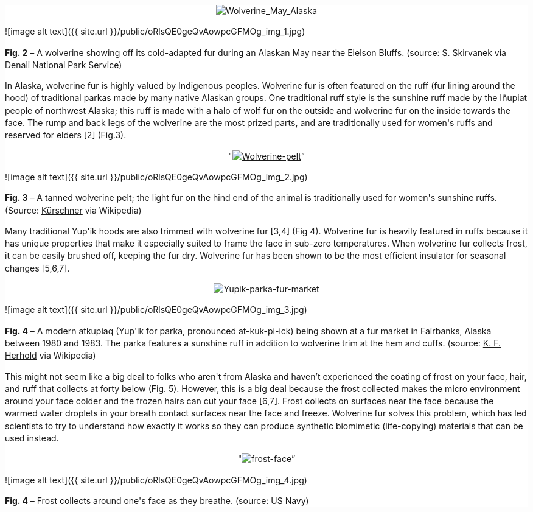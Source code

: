 <center><a data-flickr-embed="true" href="https://www.flickr.com/photos/139839751@N06/50198588878/in/dateposted-friend/" title="Wolverine_May_Alaska"><img src="https://live.staticflickr.com/65535/50198588878_e47dfbb172.jpg" width="500" height="314" alt="Wolverine_May_Alaska"></a><script async src="//embedr.flickr.com/assets/client-code.js" charset="utf-8"></script></center>

![image alt text]({{ site.url }}/public/oRlsQE0geQvAowpcGFMOg_img_1.jpg)

**Fig. 2** – A wolverine showing off its cold-adapted fur during an Alaskan May near the Eielson Bluffs. (source: S. [Skirvanek](https://www.nps.gov/dena/blogs/sro-update-for-may-9-2018.htm) via Denali National Park Service)

In Alaska, wolverine fur is highly valued by Indigenous peoples. Wolverine fur is often featured on the ruff (fur lining around the hood) of traditional parkas made by many native Alaskan groups. One traditional ruff style is the sunshine ruff made by the Iñupiat people of northwest Alaska; this ruff is made with a halo of wolf fur on the outside and wolverine fur on the inside towards the face. The rump and back legs of the wolverine are the most prized parts, and are traditionally used for women's ruffs and reserved for elders [2] (Fig.3). 

<center>"<a data-flickr-embed="true" href="https://www.flickr.com/photos/139839751@N06/50199405867/in/dateposted-friend/" title="Wolverine-pelt"><img src="https://live.staticflickr.com/65535/50199405867_3e62dfc218.jpg" width="500" height="367" alt="Wolverine-pelt"></a><script async src="//embedr.flickr.com/assets/client-code.js" charset="utf-8"></script>”</center>

![image alt text]({{ site.url }}/public/oRlsQE0geQvAowpcGFMOg_img_2.jpg)

**Fig. 3** – A tanned wolverine pelt; the light fur on the hind end of the animal is traditionally used for women's sunshine ruffs. (Source: [Kürschner](https://commons.wikimedia.org/wiki/File:Wolverine_fur-skin.jpg) via Wikipedia)

Many traditional Yup'ik hoods are also trimmed with wolverine fur [3,4] (Fig 4). Wolverine fur is heavily featured in ruffs because it has unique properties that make it especially suited to frame the face in sub-zero temperatures. When wolverine fur collects frost, it can be easily brushed off, keeping the fur dry. Wolverine fur has been shown to be the most efficient insulator for seasonal changes [5,6,7]. 

<center><a data-flickr-embed="true" href="https://www.flickr.com/photos/139839751@N06/50199405852/in/dateposted-friend/" title="Yupik-parka-fur-market"><img src="https://live.staticflickr.com/65535/50199405852_e5b4b27989.jpg" width="333" height="500" alt="Yupik-parka-fur-market"></a><script async src="//embedr.flickr.com/assets/client-code.js" charset="utf-8"></script></center>

![image alt text]({{ site.url }}/public/oRlsQE0geQvAowpcGFMOg_img_3.jpg)

**Fig. 4** – A modern atkupiaq (Yup'ik for parka, pronounced at-kuk-pi-ick) being shown at a fur market in Fairbanks, Alaska between 1980 and 1983. The parka features a sunshine ruff in addition to wolverine trim at the hem and cuffs. (source: [K. F. Herhold](https://commons.wikimedia.org/wiki/File:Fairbanks,_fur_market_(02_cut).jpg) via Wikipedia)

This might not seem like a big deal to folks who aren't from Alaska and haven’t experienced the coating of frost on your face, hair, and ruff that collects at forty below (Fig. 5). However, this is a big deal because the frost collected makes the micro environment around your face colder and the frozen hairs can cut your face [6,7]. Frost collects on surfaces near the face because the warmed water droplets in your breath contact surfaces near the face and freeze. Wolverine fur solves this problem, which has led scientists to try to understand how exactly it works so they can produce synthetic biomimetic (life-copying) materials that can be used instead. 

<center>"<a data-flickr-embed="true" href="https://www.flickr.com/photos/139839751@N06/50198588898/in/dateposted-friend/" title="frost-face"><img src="https://live.staticflickr.com/65535/50198588898_dca7245288.jpg" width="450" height="298" alt="frost-face"></a><script async src="//embedr.flickr.com/assets/client-code.js" charset="utf-8"></script>”</center>

![image alt text]({{ site.url }}/public/oRlsQE0geQvAowpcGFMOg_img_4.jpg)

**Fig. 4** – Frost collects around one's face as they breathe. (source: [US Navy](https://www.doncio.navy.mil/chips/ArticleDetails.aspx?ID=4967))
